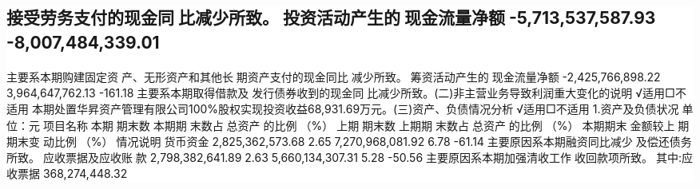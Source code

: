 接受劳务支付的现金同
比减少所致。
投资活动产生的
现金流量净额
-5,713,537,587.93
-8,007,484,339.01
-
主要系本期购建固定资
产、无形资产和其他长
期资产支付的现金同比
减少所致。
筹资活动产生的
现金流量净额
-2,425,766,898.22
3,964,647,762.13
-161.18
主要系本期取得借款及
发行债券收到的现金同
比减少所致。(二)非主营业务导致利润重大变化的说明
√适用□不适用
本期处置华昇资产管理有限公司100%股权实现投资收益68,931.69万元。(三)资产、负债情况分析
√适用□不适用
1.资产及负债状况
单位：元
项目名称
本期
期末数
本期期
末数占
总资产
的比例
（%）
上期
期末数
上期期
末数占
总资产
的比例
（%）
本期期末
金额较上
期期末变
动比例
（%）
情况说明
货币资金
2,825,362,573.68
2.65
7,270,968,081.92
6.78
-61.14
主要原因系本期融资同比减少
及偿还债务所致。
应收票据及应收账
款
2,798,382,641.89
2.63
5,660,134,307.31
5.28
-50.56
主要原因系本期加强清收工作
收回款项所致。
其中:应收票据
368,274,448.32